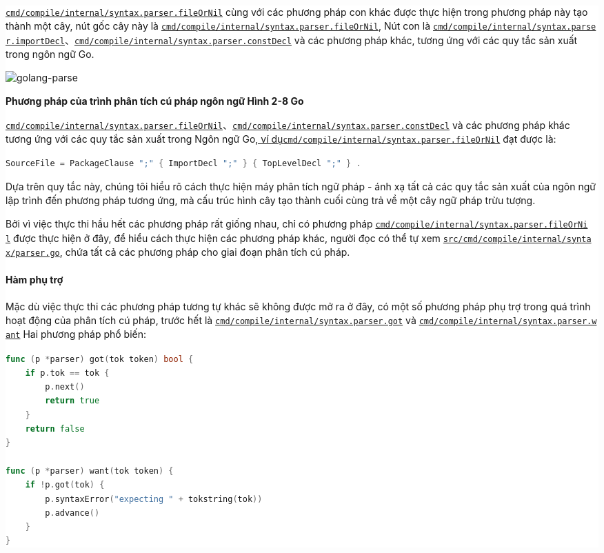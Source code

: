 [`cmd/compile/internal/syntax.parser.fileOrNil`](https://draveness.me/golang/tree/cmd/compile/internal/syntax.parser.fileOrNil) cùng với các phương pháp con khác được thực hiện trong phương pháp này tạo thành một cây, nút gốc cây này là [`cmd/compile/internal/syntax.parser.fileOrNil`](https://draveness.me/golang/tree/cmd/compile/internal/syntax.parser.fileOrNil), Nút con là [`cmd/compile/internal/syntax.parser.importDecl`](https://draveness.me/golang/tree/cmd/compile/internal/syntax.parser.importDecl)、[`cmd/compile/internal/syntax.parser.constDecl`](https://draveness.me/golang/tree/cmd/compile/internal/syntax.parser.constDecl) và các phương pháp khác, tương ứng với các quy tắc sản xuất trong ngôn ngữ Go.

![golang-parse](https://img.draveness.me/2019-12-21-15769078928092-golang-parser.png)

**Phương pháp của trình phân tích cú pháp ngôn ngữ Hình 2-8 Go**

[`cmd/compile/internal/syntax.parser.fileOrNil`](https://draveness.me/golang/tree/cmd/compile/internal/syntax.parser.fileOrNil)、[`cmd/compile/internal/syntax.parser.constDecl`](https://draveness.me/golang/tree/cmd/compile/internal/syntax.parser.constDecl) và các phương pháp khác tương ứng với các quy tắc sản xuất trong Ngôn ngữ Go[, ví dụ`cmd/compile/internal/syntax.parser.fileOrNil`](https://draveness.me/golang/tree/cmd/compile/internal/syntax.parser.fileOrNil) đạt được là:

```go
SourceFile = PackageClause ";" { ImportDecl ";" } { TopLevelDecl ";" } .
```

Dựa trên quy tắc này, chúng tôi hiểu rõ cách thực hiện máy phân tích ngữ pháp - ánh xạ tất cả các quy tắc sản xuất của ngôn ngữ lập trình đến phương pháp tương ứng, mà cấu trúc hình cây tạo thành cuối cùng trả về một cây ngữ pháp trừu tượng.

Bởi vì việc thực thi hầu hết các phương pháp rất giống nhau, chỉ có phương pháp [`cmd/compile/internal/syntax.parser.fileOrNil`](https://draveness.me/golang/tree/cmd/compile/internal/syntax.parser.fileOrNil) được thực hiện ở đây, để hiểu cách thực hiện các phương pháp khác, người đọc có thể tự xem [`src/cmd/compile/internal/syntax/parser.go`](https://github.com/golang/go/blob/master/src/cmd/compile/internal/syntax/parser.go), chứa tất cả các phương pháp cho giai đoạn phân tích cú pháp.

#### Hàm phụ trợ

Mặc dù việc thực thi các phương pháp tương tự khác sẽ không được mở ra ở đây, có một số phương pháp phụ trợ trong quá trình hoạt động của phân tích cú pháp, trước hết là [`cmd/compile/internal/syntax.parser.got`](https://draveness.me/golang/tree/cmd/compile/internal/syntax.parser.got) và [`cmd/compile/internal/syntax.parser.want`](https://draveness.me/golang/tree/cmd/compile/internal/syntax.parser.want) Hai phương pháp phổ biến:

```go
func (p *parser) got(tok token) bool {
	if p.tok == tok {
		p.next()
		return true
	}
	return false
}

func (p *parser) want(tok token) {
	if !p.got(tok) {
		p.syntaxError("expecting " + tokstring(tok))
		p.advance()
	}
}
```
